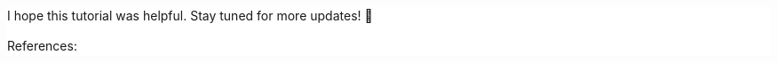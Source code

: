 I hope this tutorial was helpful. Stay tuned for more updates! 🙂

References:

[^1]: Kali Linux 2021, <a href="https://www.kali.org/blog/kali-linux-2021-1-release/" target="_blank">https://www.kali.org/blog/kali-linux-2021-1-release/</a>
[^2]: VMware Workstation, <a href="https://en.wikipedia.org/wiki/VMware_Workstation" target="_blank">https://en.wikipedia.org/wiki/VMware_Workstation</a>

